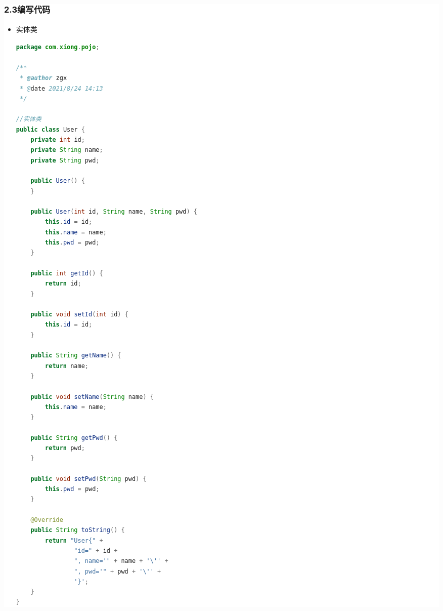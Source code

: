 

### 2.3编写代码

- 实体类

  ```java
  package com.xiong.pojo;
  
  /**
   * @author zgx
   * @date 2021/8/24 14:13
   */
  
  //实体类
  public class User {
      private int id;
      private String name;
      private String pwd;
  
      public User() {
      }
  
      public User(int id, String name, String pwd) {
          this.id = id;
          this.name = name;
          this.pwd = pwd;
      }
  
      public int getId() {
          return id;
      }
  
      public void setId(int id) {
          this.id = id;
      }
  
      public String getName() {
          return name;
      }
  
      public void setName(String name) {
          this.name = name;
      }
  
      public String getPwd() {
          return pwd;
      }
  
      public void setPwd(String pwd) {
          this.pwd = pwd;
      }
  
      @Override
      public String toString() {
          return "User{" +
                  "id=" + id +
                  ", name='" + name + '\'' +
                  ", pwd='" + pwd + '\'' +
                  '}';
      }
  }
  ```
